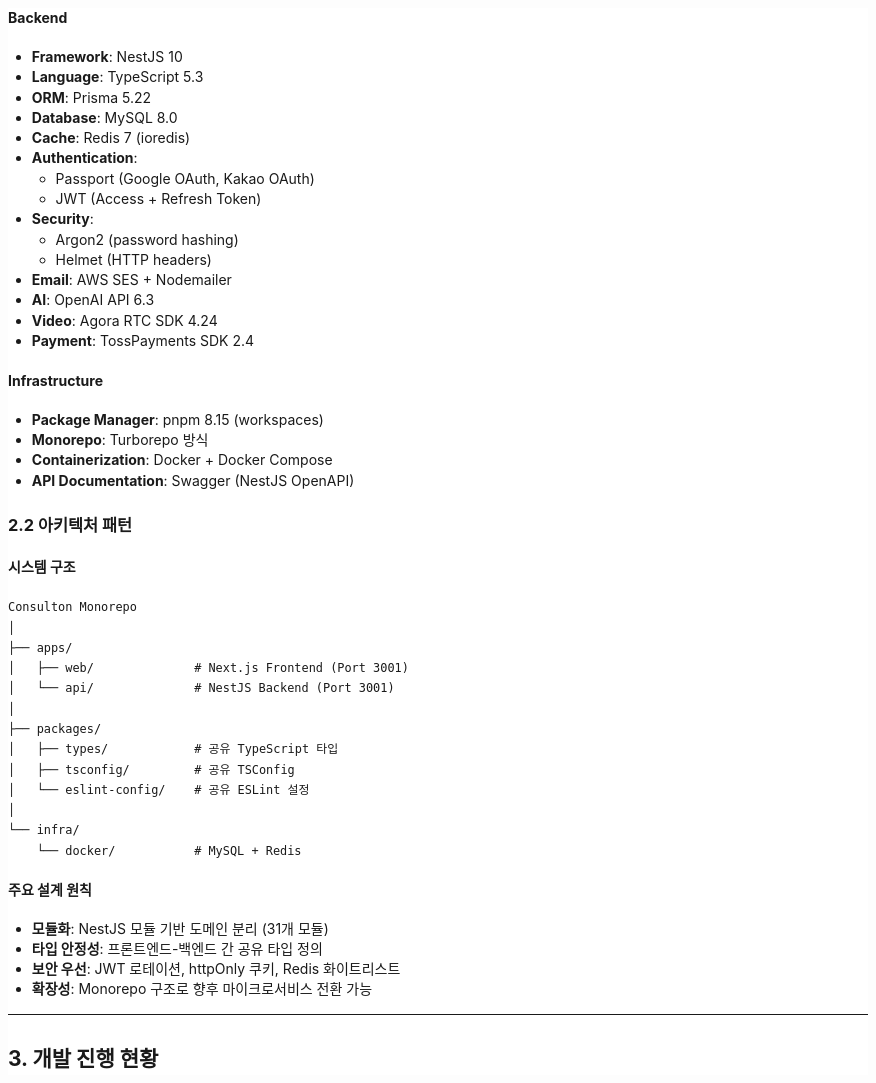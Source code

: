 #### Backend
- **Framework**: NestJS 10
- **Language**: TypeScript 5.3
- **ORM**: Prisma 5.22
- **Database**: MySQL 8.0
- **Cache**: Redis 7 (ioredis)
- **Authentication**:
  - Passport (Google OAuth, Kakao OAuth)
  - JWT (Access + Refresh Token)
- **Security**:
  - Argon2 (password hashing)
  - Helmet (HTTP headers)
- **Email**: AWS SES + Nodemailer
- **AI**: OpenAI API 6.3
- **Video**: Agora RTC SDK 4.24
- **Payment**: TossPayments SDK 2.4

#### Infrastructure
- **Package Manager**: pnpm 8.15 (workspaces)
- **Monorepo**: Turborepo 방식
- **Containerization**: Docker + Docker Compose
- **API Documentation**: Swagger (NestJS OpenAPI)

### 2.2 아키텍처 패턴

#### 시스템 구조
```
Consulton Monorepo
│
├── apps/
│   ├── web/              # Next.js Frontend (Port 3001)
│   └── api/              # NestJS Backend (Port 3001)
│
├── packages/
│   ├── types/            # 공유 TypeScript 타입
│   ├── tsconfig/         # 공유 TSConfig
│   └── eslint-config/    # 공유 ESLint 설정
│
└── infra/
    └── docker/           # MySQL + Redis
```

#### 주요 설계 원칙
- **모듈화**: NestJS 모듈 기반 도메인 분리 (31개 모듈)
- **타입 안정성**: 프론트엔드-백엔드 간 공유 타입 정의
- **보안 우선**: JWT 로테이션, httpOnly 쿠키, Redis 화이트리스트
- **확장성**: Monorepo 구조로 향후 마이크로서비스 전환 가능

---

## 3. 개발 진행 현황
